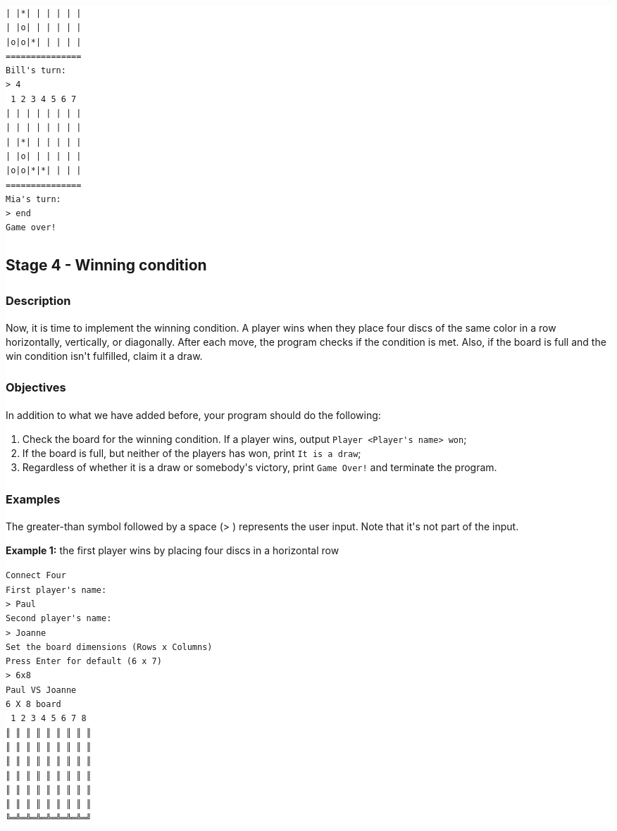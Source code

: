 ```
| |*| | | | | |
| |o| | | | | |
|o|o|*| | | | |
===============
Bill's turn:
> 4
 1 2 3 4 5 6 7
| | | | | | | |
| | | | | | | |
| |*| | | | | |
| |o| | | | | |
|o|o|*|*| | | |
===============
Mia's turn:
> end
Game over!
```

## Stage 4 - Winning condition

### Description

Now, it is time to implement the winning condition. A player wins when they place four discs of the same color in a row
horizontally, vertically, or diagonally. After each move, the program checks if the condition is met. Also, if the board
is full and the win condition isn't fulfilled, claim it a draw.

### Objectives

In addition to what we have added before, your program should do the following:

1. Check the board for the winning condition. If a player wins, output `Player <Player's name> won`;
2. If the board is full, but neither of the players has won, print `It is a draw`;
3. Regardless of whether it is a draw or somebody's victory, print `Game Over!` and terminate the program.

### Examples

The greater-than symbol followed by a space (> ) represents the user input. Note that it's not part of the input.

**Example 1:** the first player wins by placing four discs in a horizontal row

```
Connect Four
First player's name:
> Paul
Second player's name:
> Joanne
Set the board dimensions (Rows x Columns)
Press Enter for default (6 x 7)
> 6x8
Paul VS Joanne
6 X 8 board
 1 2 3 4 5 6 7 8
║ ║ ║ ║ ║ ║ ║ ║ ║
║ ║ ║ ║ ║ ║ ║ ║ ║
║ ║ ║ ║ ║ ║ ║ ║ ║
║ ║ ║ ║ ║ ║ ║ ║ ║
║ ║ ║ ║ ║ ║ ║ ║ ║
║ ║ ║ ║ ║ ║ ║ ║ ║
╚═╩═╩═╩═╩═╩═╩═╩═╝
```